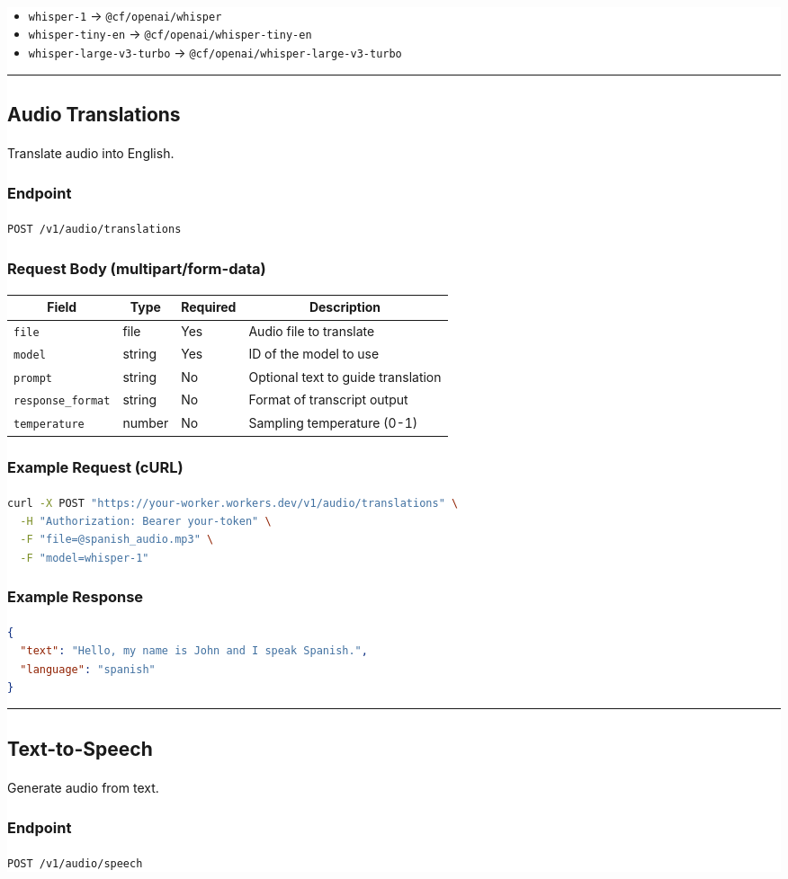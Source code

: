- `whisper-1` → `@cf/openai/whisper`
- `whisper-tiny-en` → `@cf/openai/whisper-tiny-en`
- `whisper-large-v3-turbo` → `@cf/openai/whisper-large-v3-turbo`

---

## Audio Translations

Translate audio into English.

### Endpoint
```
POST /v1/audio/translations
```

### Request Body (multipart/form-data)

| Field | Type | Required | Description |
|-------|------|----------|-------------|
| `file` | file | Yes | Audio file to translate |
| `model` | string | Yes | ID of the model to use |
| `prompt` | string | No | Optional text to guide translation |
| `response_format` | string | No | Format of transcript output |
| `temperature` | number | No | Sampling temperature (0-1) |

### Example Request (cURL)

```bash
curl -X POST "https://your-worker.workers.dev/v1/audio/translations" \
  -H "Authorization: Bearer your-token" \
  -F "file=@spanish_audio.mp3" \
  -F "model=whisper-1"
```

### Example Response

```json
{
  "text": "Hello, my name is John and I speak Spanish.",
  "language": "spanish"
}
```

---

## Text-to-Speech

Generate audio from text.

### Endpoint
```
POST /v1/audio/speech
```
